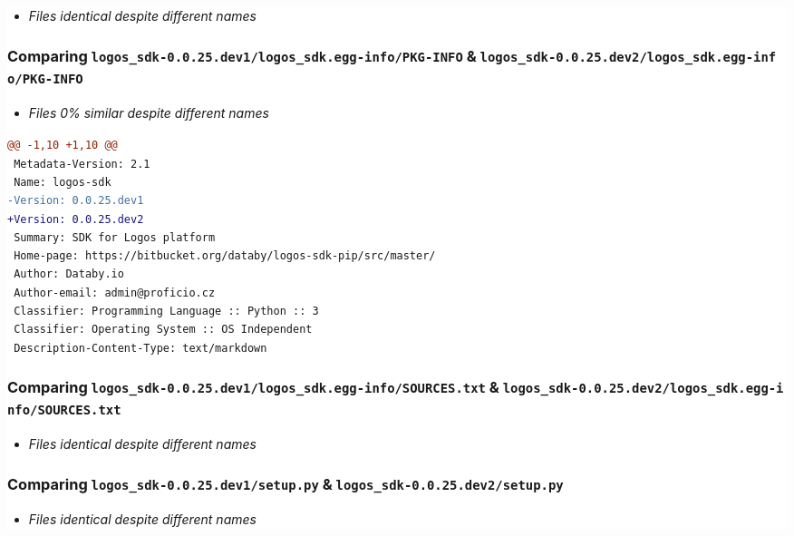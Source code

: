  * *Files identical despite different names*

### Comparing `logos_sdk-0.0.25.dev1/logos_sdk.egg-info/PKG-INFO` & `logos_sdk-0.0.25.dev2/logos_sdk.egg-info/PKG-INFO`

 * *Files 0% similar despite different names*

```diff
@@ -1,10 +1,10 @@
 Metadata-Version: 2.1
 Name: logos-sdk
-Version: 0.0.25.dev1
+Version: 0.0.25.dev2
 Summary: SDK for Logos platform
 Home-page: https://bitbucket.org/databy/logos-sdk-pip/src/master/
 Author: Databy.io
 Author-email: admin@proficio.cz
 Classifier: Programming Language :: Python :: 3
 Classifier: Operating System :: OS Independent
 Description-Content-Type: text/markdown
```

### Comparing `logos_sdk-0.0.25.dev1/logos_sdk.egg-info/SOURCES.txt` & `logos_sdk-0.0.25.dev2/logos_sdk.egg-info/SOURCES.txt`

 * *Files identical despite different names*

### Comparing `logos_sdk-0.0.25.dev1/setup.py` & `logos_sdk-0.0.25.dev2/setup.py`

 * *Files identical despite different names*


